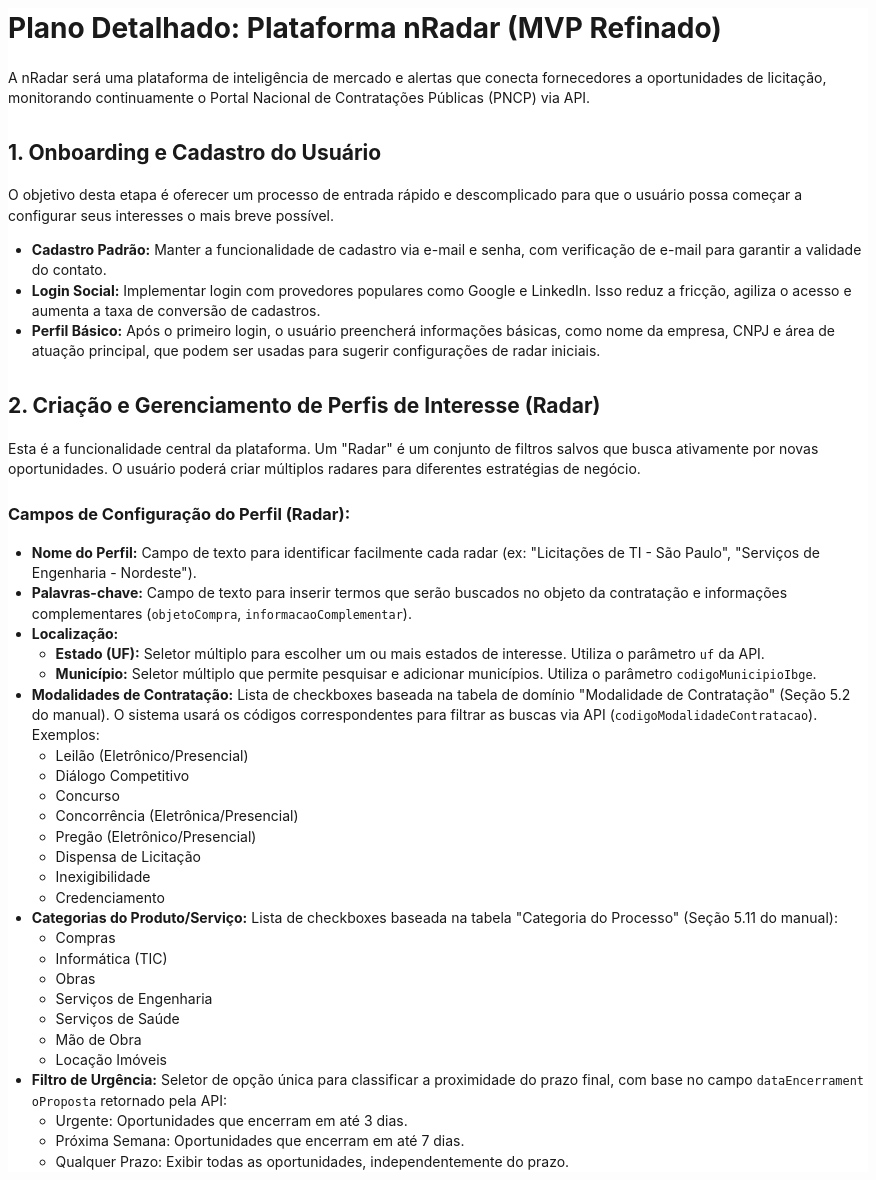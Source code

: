 # Plano Detalhado: Plataforma nRadar (MVP Refinado)

A nRadar será uma plataforma de inteligência de mercado e alertas que conecta fornecedores a oportunidades de licitação, monitorando continuamente o Portal Nacional de Contratações Públicas (PNCP) via API.

## 1. Onboarding e Cadastro do Usuário

O objetivo desta etapa é oferecer um processo de entrada rápido e descomplicado para que o usuário possa começar a configurar seus interesses o mais breve possível.

- **Cadastro Padrão:** Manter a funcionalidade de cadastro via e-mail e senha, com verificação de e-mail para garantir a validade do contato.
- **Login Social:** Implementar login com provedores populares como Google e LinkedIn. Isso reduz a fricção, agiliza o acesso e aumenta a taxa de conversão de cadastros.
- **Perfil Básico:** Após o primeiro login, o usuário preencherá informações básicas, como nome da empresa, CNPJ e área de atuação principal, que podem ser usadas para sugerir configurações de radar iniciais.

## 2. Criação e Gerenciamento de Perfis de Interesse (Radar)

Esta é a funcionalidade central da plataforma. Um "Radar" é um conjunto de filtros salvos que busca ativamente por novas oportunidades. O usuário poderá criar múltiplos radares para diferentes estratégias de negócio.

### Campos de Configuração do Perfil (Radar):
- **Nome do Perfil:** Campo de texto para identificar facilmente cada radar (ex: "Licitações de TI - São Paulo", "Serviços de Engenharia - Nordeste").
- **Palavras-chave:** Campo de texto para inserir termos que serão buscados no objeto da contratação e informações complementares (`objetoCompra`, `informacaoComplementar`).
- **Localização:**
  - **Estado (UF):** Seletor múltiplo para escolher um ou mais estados de interesse. Utiliza o parâmetro `uf` da API.
  - **Município:** Seletor múltiplo que permite pesquisar e adicionar municípios. Utiliza o parâmetro `codigoMunicipioIbge`.
- **Modalidades de Contratação:** Lista de checkboxes baseada na tabela de domínio "Modalidade de Contratação" (Seção 5.2 do manual). O sistema usará os códigos correspondentes para filtrar as buscas via API (`codigoModalidadeContratacao`). Exemplos:
  - Leilão (Eletrônico/Presencial)
  - Diálogo Competitivo
  - Concurso
  - Concorrência (Eletrônica/Presencial)
  - Pregão (Eletrônico/Presencial)
  - Dispensa de Licitação
  - Inexigibilidade
  - Credenciamento
- **Categorias do Produto/Serviço:** Lista de checkboxes baseada na tabela "Categoria do Processo" (Seção 5.11 do manual):
  - Compras
  - Informática (TIC)
  - Obras
  - Serviços de Engenharia
  - Serviços de Saúde
  - Mão de Obra
  - Locação Imóveis
- **Filtro de Urgência:** Seletor de opção única para classificar a proximidade do prazo final, com base no campo `dataEncerramentoProposta` retornado pela API:
  - Urgente: Oportunidades que encerram em até 3 dias.
  - Próxima Semana: Oportunidades que encerram em até 7 dias.
  - Qualquer Prazo: Exibir todas as oportunidades, independentemente do prazo.

